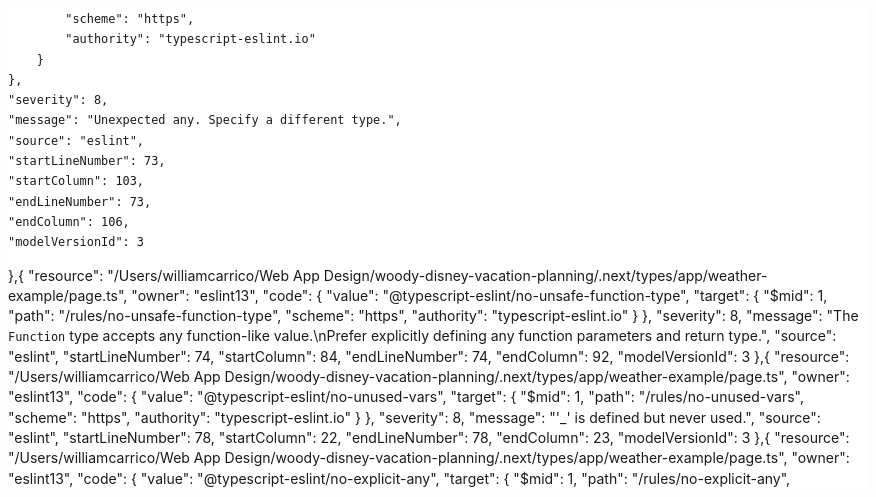 			"scheme": "https",
			"authority": "typescript-eslint.io"
		}
	},
	"severity": 8,
	"message": "Unexpected any. Specify a different type.",
	"source": "eslint",
	"startLineNumber": 73,
	"startColumn": 103,
	"endLineNumber": 73,
	"endColumn": 106,
	"modelVersionId": 3
},{
	"resource": "/Users/williamcarrico/Web App Design/woody-disney-vacation-planning/.next/types/app/weather-example/page.ts",
	"owner": "eslint13",
	"code": {
		"value": "@typescript-eslint/no-unsafe-function-type",
		"target": {
			"$mid": 1,
			"path": "/rules/no-unsafe-function-type",
			"scheme": "https",
			"authority": "typescript-eslint.io"
		}
	},
	"severity": 8,
	"message": "The `Function` type accepts any function-like value.\nPrefer explicitly defining any function parameters and return type.",
	"source": "eslint",
	"startLineNumber": 74,
	"startColumn": 84,
	"endLineNumber": 74,
	"endColumn": 92,
	"modelVersionId": 3
},{
	"resource": "/Users/williamcarrico/Web App Design/woody-disney-vacation-planning/.next/types/app/weather-example/page.ts",
	"owner": "eslint13",
	"code": {
		"value": "@typescript-eslint/no-unused-vars",
		"target": {
			"$mid": 1,
			"path": "/rules/no-unused-vars",
			"scheme": "https",
			"authority": "typescript-eslint.io"
		}
	},
	"severity": 8,
	"message": "'_' is defined but never used.",
	"source": "eslint",
	"startLineNumber": 78,
	"startColumn": 22,
	"endLineNumber": 78,
	"endColumn": 23,
	"modelVersionId": 3
},{
	"resource": "/Users/williamcarrico/Web App Design/woody-disney-vacation-planning/.next/types/app/weather-example/page.ts",
	"owner": "eslint13",
	"code": {
		"value": "@typescript-eslint/no-explicit-any",
		"target": {
			"$mid": 1,
			"path": "/rules/no-explicit-any",